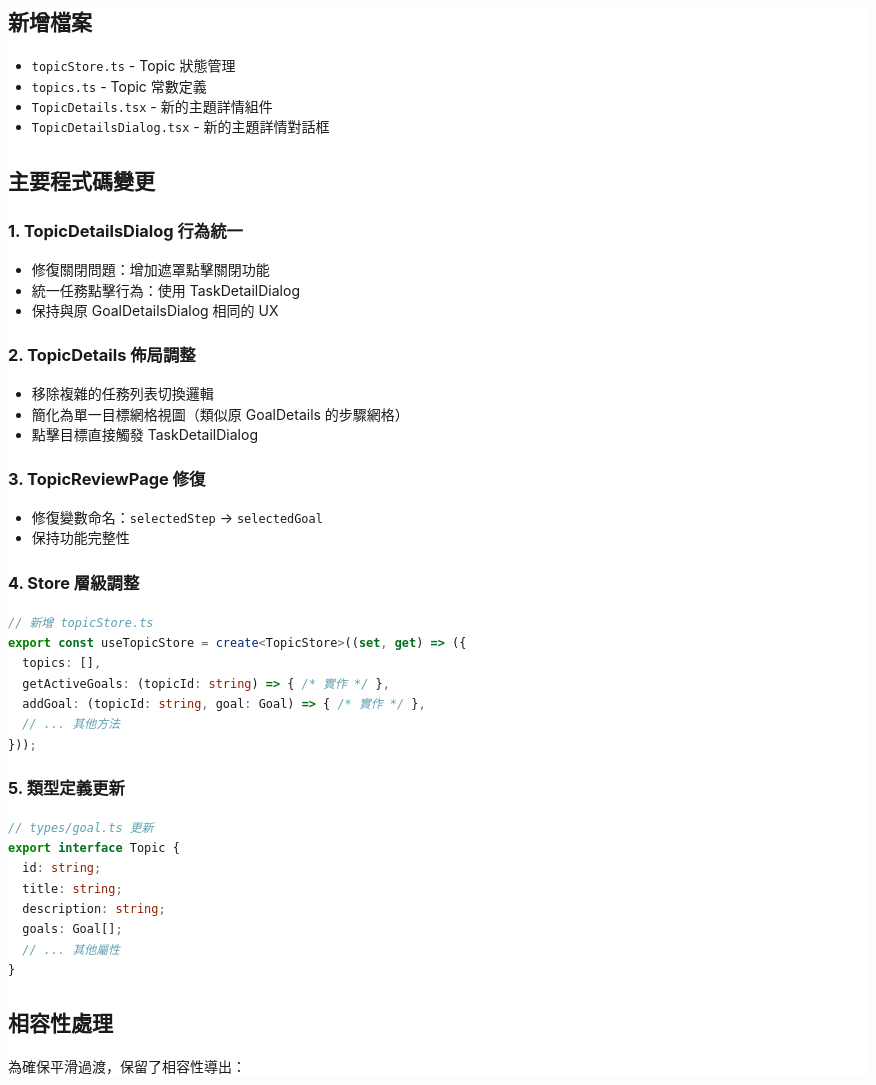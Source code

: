 ## 新增檔案

- `topicStore.ts` - Topic 狀態管理
- `topics.ts` - Topic 常數定義
- `TopicDetails.tsx` - 新的主題詳情組件
- `TopicDetailsDialog.tsx` - 新的主題詳情對話框

## 主要程式碼變更

### 1. TopicDetailsDialog 行為統一
- 修復關閉問題：增加遮罩點擊關閉功能
- 統一任務點擊行為：使用 TaskDetailDialog
- 保持與原 GoalDetailsDialog 相同的 UX

### 2. TopicDetails 佈局調整
- 移除複雜的任務列表切換邏輯
- 簡化為單一目標網格視圖（類似原 GoalDetails 的步驟網格）
- 點擊目標直接觸發 TaskDetailDialog

### 3. TopicReviewPage 修復
- 修復變數命名：`selectedStep` → `selectedGoal`
- 保持功能完整性

### 4. Store 層級調整
```typescript
// 新增 topicStore.ts
export const useTopicStore = create<TopicStore>((set, get) => ({
  topics: [],
  getActiveGoals: (topicId: string) => { /* 實作 */ },
  addGoal: (topicId: string, goal: Goal) => { /* 實作 */ },
  // ... 其他方法
}));
```

### 5. 類型定義更新
```typescript
// types/goal.ts 更新
export interface Topic {
  id: string;
  title: string;
  description: string;
  goals: Goal[];
  // ... 其他屬性
}
```

## 相容性處理

為確保平滑過渡，保留了相容性導出：

